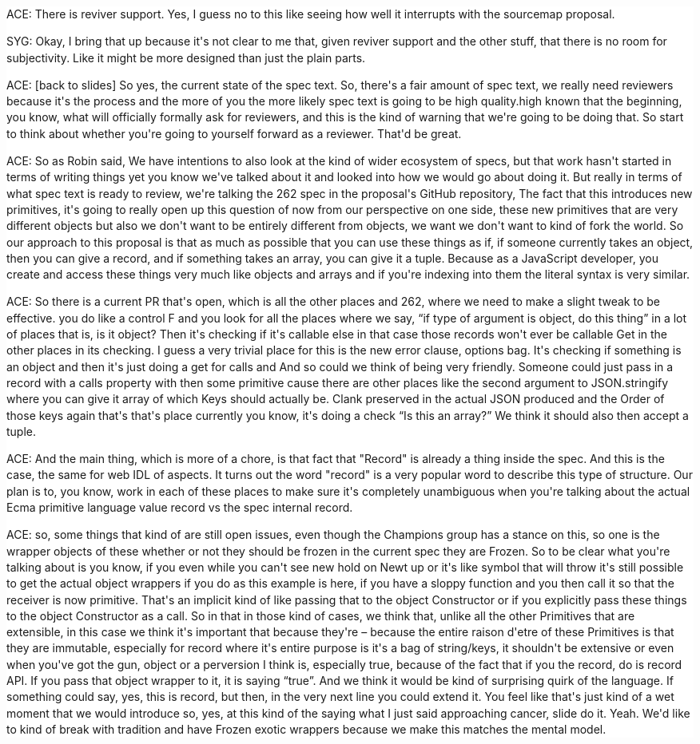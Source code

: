 ACE: There is reviver support. Yes, I guess no to this like seeing how well it interrupts with the sourcemap proposal.

SYG: Okay, I bring that up because it's not clear to me that, given reviver support and the other stuff, that there is no room for subjectivity. Like it might be more designed than just the plain parts.

ACE: [back to slides] So yes, the current state of the spec text. So, there's a fair amount of spec text, we really need reviewers because it's the process and the more of you the more likely spec text is going to be high quality.high known that the beginning, you know, what will officially formally ask for reviewers, and this is the kind of warning that we're going to be doing that. So start to think about whether you're going to yourself forward as a reviewer. That'd be great.

ACE: So as Robin said, We have intentions to also look at the kind of wider ecosystem of specs, but that work hasn't started in terms of writing things yet you know we've talked about it and looked into how we would go about doing it. But really in terms of what spec text is ready to review, we're talking the 262 spec in the proposal's GitHub repository, The fact that this introduces  new primitives, it's going to really open up this question of now from our perspective on one side, these new primitives that are very different objects but also we don't want to be entirely different from objects, we want we don't want to kind of fork the world. So our approach to this proposal is that as much as possible that you can use these things as if, if someone currently takes an object, then you can give a record, and if something takes an array, you can give it a tuple. Because as a JavaScript developer, you create and access these things very much like objects and arrays and if you're indexing into them the literal syntax is very similar.

ACE: So there is a current PR that's open, which is all the other places and 262, where we need to make a slight tweak to be effective. you do like a control F and you look for all the places where we say, “if type of argument is object, do this thing” in a lot of places that is, is it object? Then it's checking if it's callable else in that case those records won't ever be callable Get in the other places in its checking. I guess a very trivial place for this is the new error clause, options bag. It's checking if something is an object and then it's just doing a get for calls and And so could we think of being very friendly. Someone could just pass in a record with a calls property with then some primitive cause there are other places like the second argument to JSON.stringify where you can give it array of which Keys should actually be. Clank preserved in the actual JSON produced and the Order of those keys again that's that's place currently you know, it's doing a check “Is this an array?” We think it should also then accept a tuple.

ACE: And the main thing, which is more of a chore, is that fact that "Record" is already a thing inside the spec. And this is the case, the same for web IDL of aspects. It turns out the word "record" is a very popular word to describe this type of structure. Our plan is to, you know, work in each of these places to make sure it's completely unambiguous when you're talking about the actual Ecma primitive language value record vs the spec internal record.

ACE:  so, some things that kind of are still open issues, even though the Champions group has a stance on this, so one is the wrapper objects of these whether or not they should be frozen in the current spec they are Frozen. So to be clear what you're talking about is you know, if you even while you can't see new hold on Newt up or it's like symbol that will throw it's still possible to get the actual object wrappers if you do as this example is here, if you have a sloppy function and you then call it so that the receiver is now primitive. That's an implicit kind of like passing that to the object Constructor or if you explicitly pass these things to the object Constructor as a call. So in that in those kind of cases, we think that, unlike all the other Primitives that are extensible, in this case we think it's important that because they're – because the entire raison d'etre of these Primitives is that they are immutable, especially for record where it's entire purpose is it's a bag of string/keys, it shouldn't be extensive or even when you've got the gun, object or a perversion I think is, especially true, because of the fact that if you the record, do is record API. If you pass that object wrapper to it, it is saying “true”. And we think it would be kind of surprising quirk of the language. If something could say, yes, this is record, but then, in the very next line you could extend it. You feel like that's just kind of a wet moment that we would introduce so, yes, at this kind of the saying what I just said approaching cancer, slide do it. Yeah. We'd like to kind of break with tradition and have Frozen exotic wrappers because we make this matches the mental model.
